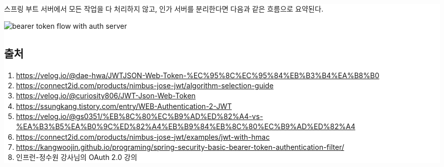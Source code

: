스프링 부트 서버에서 모든 작업을 다 처리하지 않고, 인가 서버를 분리한다면 다음과 같은 흐름으로 요약된다. 

![bearer token flow with auth server](../../assets/img/jwt/bearerToken%20flow.png)

## 출처
1. https://velog.io/@dae-hwa/JWTJSON-Web-Token-%EC%95%8C%EC%95%84%EB%B3%B4%EA%B8%B0
2. https://connect2id.com/products/nimbus-jose-jwt/algorithm-selection-guide
3. https://velog.io/@curiosity806/JWT-Json-Web-Token
4. https://ssungkang.tistory.com/entry/WEB-Authentication-2-JWT
5. https://velog.io/@gs0351/%EB%8C%80%EC%B9%AD%ED%82%A4-vs-%EA%B3%B5%EA%B0%9C%ED%82%A4%EB%B9%84%EB%8C%80%EC%B9%AD%ED%82%A4
6. https://connect2id.com/products/nimbus-jose-jwt/examples/jwt-with-hmac
7. https://kangwoojin.github.io/programing/spring-security-basic-bearer-token-authentication-filter/
8. 인프런-정수원 강사님의 OAuth 2.0 강의
